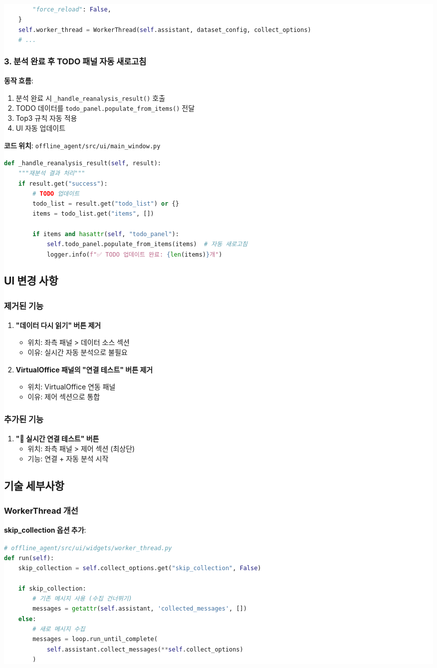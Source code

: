 ```python
        "force_reload": False,
    }
    self.worker_thread = WorkerThread(self.assistant, dataset_config, collect_options)
    # ...
```

### 3. 분석 완료 후 TODO 패널 자동 새로고침

**동작 흐름**:
1. 분석 완료 시 `_handle_reanalysis_result()` 호출
2. TODO 데이터를 `todo_panel.populate_from_items()` 전달
3. Top3 규칙 자동 적용
4. UI 자동 업데이트

**코드 위치**: `offline_agent/src/ui/main_window.py`
```python
def _handle_reanalysis_result(self, result):
    """재분석 결과 처리"""
    if result.get("success"):
        # TODO 업데이트
        todo_list = result.get("todo_list") or {}
        items = todo_list.get("items", [])
        
        if items and hasattr(self, "todo_panel"):
            self.todo_panel.populate_from_items(items)  # 자동 새로고침
            logger.info(f"✅ TODO 업데이트 완료: {len(items)}개")
```

## UI 변경 사항

### 제거된 기능

1. **"데이터 다시 읽기" 버튼 제거**
   - 위치: 좌측 패널 > 데이터 소스 섹션
   - 이유: 실시간 자동 분석으로 불필요

2. **VirtualOffice 패널의 "연결 테스트" 버튼 제거**
   - 위치: VirtualOffice 연동 패널
   - 이유: 제어 섹션으로 통합

### 추가된 기능

1. **"🔌 실시간 연결 테스트" 버튼**
   - 위치: 좌측 패널 > 제어 섹션 (최상단)
   - 기능: 연결 + 자동 분석 시작

## 기술 세부사항

### WorkerThread 개선

**skip_collection 옵션 추가**:
```python
# offline_agent/src/ui/widgets/worker_thread.py
def run(self):
    skip_collection = self.collect_options.get("skip_collection", False)
    
    if skip_collection:
        # 기존 메시지 사용 (수집 건너뛰기)
        messages = getattr(self.assistant, 'collected_messages', [])
    else:
        # 새로 메시지 수집
        messages = loop.run_until_complete(
            self.assistant.collect_messages(**self.collect_options)
        )
```